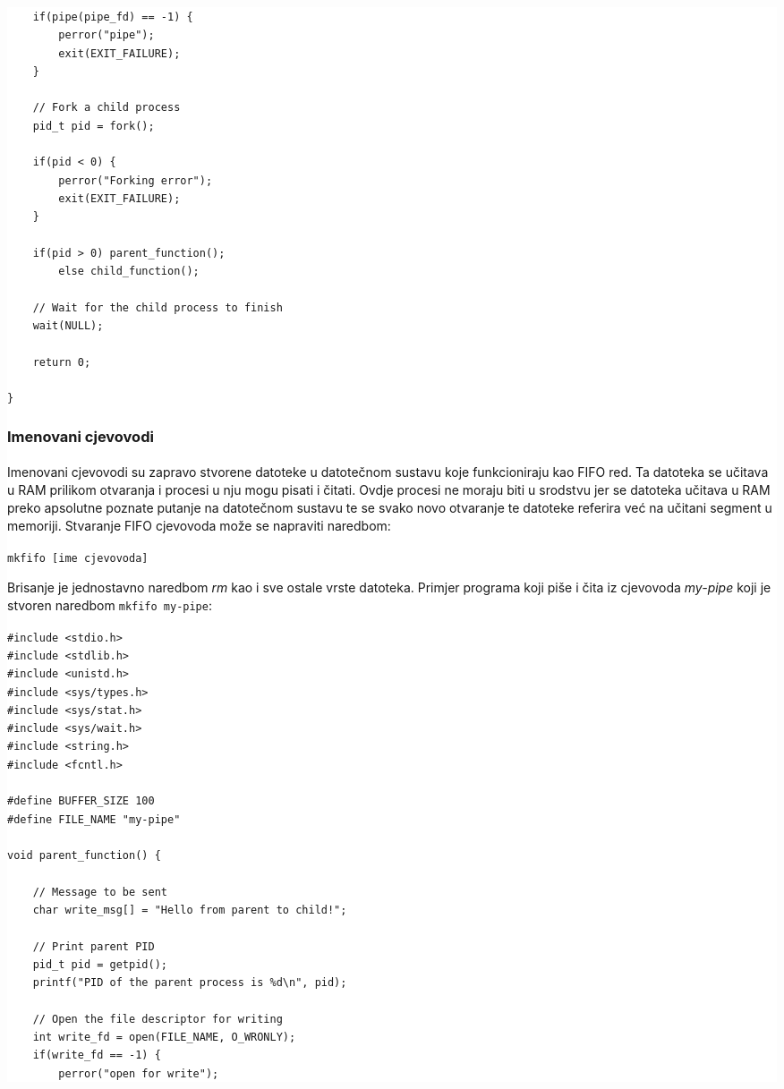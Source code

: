 ```
	if(pipe(pipe_fd) == -1) {
		perror("pipe");
		exit(EXIT_FAILURE);
	}

	// Fork a child process
	pid_t pid = fork();

	if(pid < 0) {
		perror("Forking error");
		exit(EXIT_FAILURE);
	}

	if(pid > 0) parent_function();
        else child_function();

	// Wait for the child process to finish
	wait(NULL);

	return 0;

}
```

### Imenovani cjevovodi

Imenovani cjevovodi su zapravo stvorene datoteke u datotečnom sustavu koje funkcioniraju kao FIFO red. Ta datoteka se učitava u RAM prilikom otvaranja i procesi u nju mogu pisati i čitati. Ovdje procesi ne moraju biti u srodstvu jer se datoteka učitava u RAM preko apsolutne poznate putanje na datotečnom sustavu te se svako novo otvaranje te datoteke referira već na učitani segment u memoriji. Stvaranje FIFO cjevovoda može se napraviti naredbom:

```
mkfifo [ime cjevovoda]
```

Brisanje je jednostavno naredbom *rm* kao i sve ostale vrste datoteka. Primjer programa koji piše i čita iz cjevovoda *my-pipe* koji je stvoren naredbom ```mkfifo my-pipe```:

```
#include <stdio.h>
#include <stdlib.h>
#include <unistd.h>
#include <sys/types.h>
#include <sys/stat.h>
#include <sys/wait.h>
#include <string.h>
#include <fcntl.h>

#define BUFFER_SIZE 100
#define FILE_NAME "my-pipe"

void parent_function() {

	// Message to be sent
	char write_msg[] = "Hello from parent to child!";

	// Print parent PID
	pid_t pid = getpid();
	printf("PID of the parent process is %d\n", pid);

	// Open the file descriptor for writing
	int write_fd = open(FILE_NAME, O_WRONLY);
	if(write_fd == -1) {
		perror("open for write");
```
